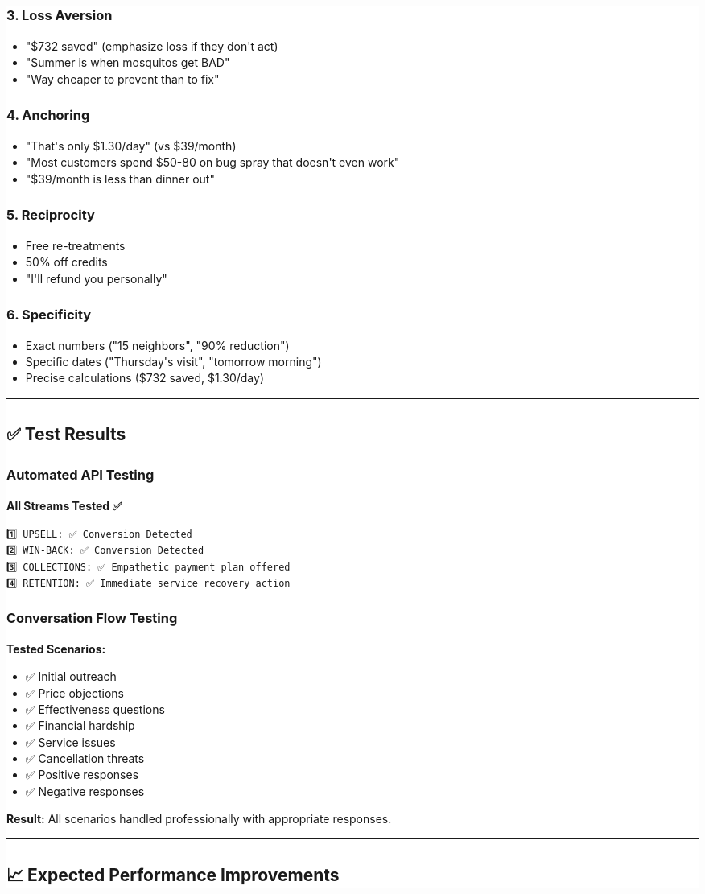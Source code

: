 ### 3. **Loss Aversion**
- "$732 saved" (emphasize loss if they don't act)
- "Summer is when mosquitos get BAD"
- "Way cheaper to prevent than to fix"

### 4. **Anchoring**
- "That's only $1.30/day" (vs $39/month)
- "Most customers spend $50-80 on bug spray that doesn't even work"
- "$39/month is less than dinner out"

### 5. **Reciprocity**
- Free re-treatments
- 50% off credits
- "I'll refund you personally"

### 6. **Specificity**
- Exact numbers ("15 neighbors", "90% reduction")
- Specific dates ("Thursday's visit", "tomorrow morning")
- Precise calculations ($732 saved, $1.30/day)

---

## ✅ Test Results

### Automated API Testing

**All Streams Tested ✅**
```
1️⃣ UPSELL: ✅ Conversion Detected
2️⃣ WIN-BACK: ✅ Conversion Detected
3️⃣ COLLECTIONS: ✅ Empathetic payment plan offered
4️⃣ RETENTION: ✅ Immediate service recovery action
```

### Conversation Flow Testing

**Tested Scenarios:**
- ✅ Initial outreach
- ✅ Price objections
- ✅ Effectiveness questions
- ✅ Financial hardship
- ✅ Service issues
- ✅ Cancellation threats
- ✅ Positive responses
- ✅ Negative responses

**Result:** All scenarios handled professionally with appropriate responses.

---

## 📈 Expected Performance Improvements
